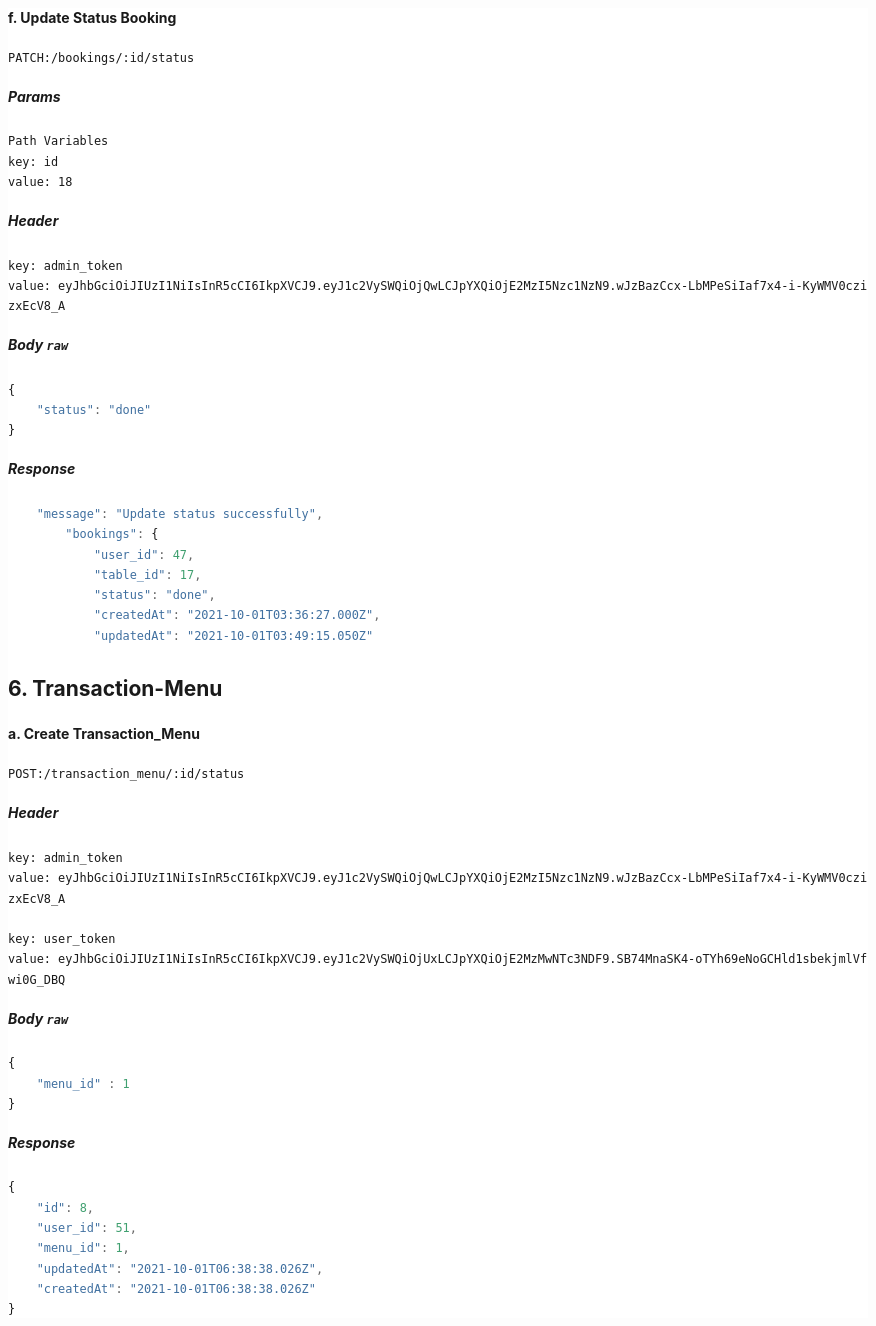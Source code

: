 #### f. Update Status Booking
```PATCH:/bookings/:id/status```
##### Params
```
Path Variables
key: id
value: 18
```
##### Header
```
key: admin_token
value: eyJhbGciOiJIUzI1NiIsInR5cCI6IkpXVCJ9.eyJ1c2VySWQiOjQwLCJpYXQiOjE2MzI5Nzc1NzN9.wJzBazCcx-LbMPeSiIaf7x4-i-KyWMV0czizxEcV8_A
```
##### Body ``raw``
```js
{
    "status": "done"
}
```

##### Response
```js
    "message": "Update status successfully",
        "bookings": {
            "user_id": 47,
            "table_id": 17,
            "status": "done",
            "createdAt": "2021-10-01T03:36:27.000Z",
            "updatedAt": "2021-10-01T03:49:15.050Z"
```
## 6. Transaction-Menu

#### a. Create Transaction_Menu
```POST:/transaction_menu/:id/status```
##### Header
```
key: admin_token
value: eyJhbGciOiJIUzI1NiIsInR5cCI6IkpXVCJ9.eyJ1c2VySWQiOjQwLCJpYXQiOjE2MzI5Nzc1NzN9.wJzBazCcx-LbMPeSiIaf7x4-i-KyWMV0czizxEcV8_A

key: user_token
value: eyJhbGciOiJIUzI1NiIsInR5cCI6IkpXVCJ9.eyJ1c2VySWQiOjUxLCJpYXQiOjE2MzMwNTc3NDF9.SB74MnaSK4-oTYh69eNoGCHld1sbekjmlVfwi0G_DBQ
```
##### Body ``raw``
```js
{
    "menu_id" : 1
}
```
##### Response
```js
{
    "id": 8,
    "user_id": 51,
    "menu_id": 1,
    "updatedAt": "2021-10-01T06:38:38.026Z",
    "createdAt": "2021-10-01T06:38:38.026Z"
}
```
